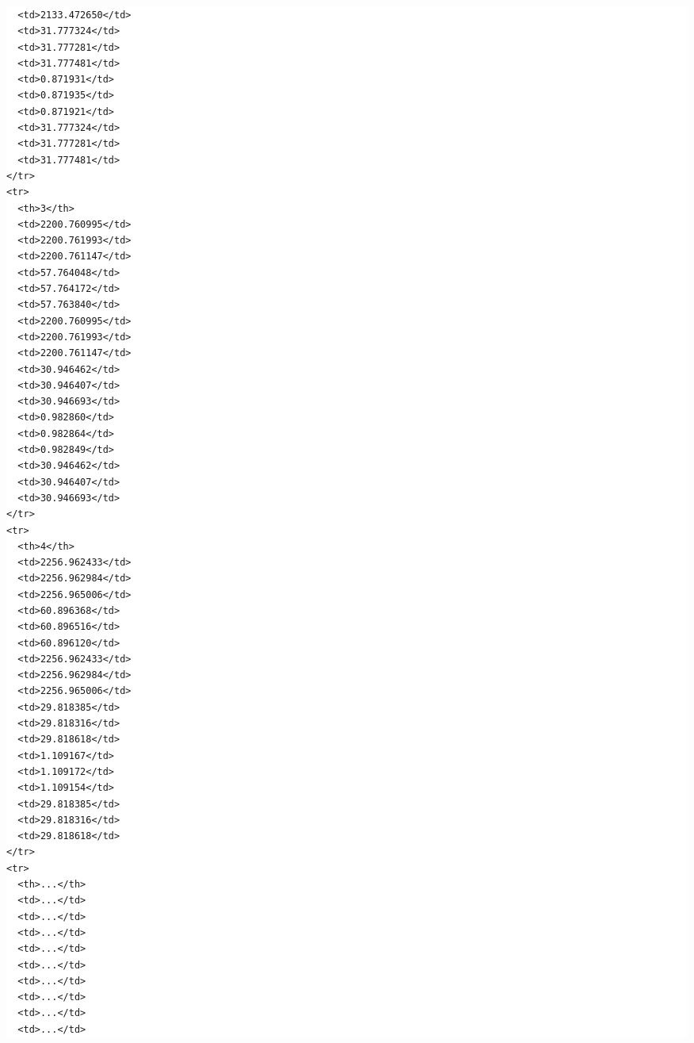       <td>2133.472650</td>
      <td>31.777324</td>
      <td>31.777281</td>
      <td>31.777481</td>
      <td>0.871931</td>
      <td>0.871935</td>
      <td>0.871921</td>
      <td>31.777324</td>
      <td>31.777281</td>
      <td>31.777481</td>
    </tr>
    <tr>
      <th>3</th>
      <td>2200.760995</td>
      <td>2200.761993</td>
      <td>2200.761147</td>
      <td>57.764048</td>
      <td>57.764172</td>
      <td>57.763840</td>
      <td>2200.760995</td>
      <td>2200.761993</td>
      <td>2200.761147</td>
      <td>30.946462</td>
      <td>30.946407</td>
      <td>30.946693</td>
      <td>0.982860</td>
      <td>0.982864</td>
      <td>0.982849</td>
      <td>30.946462</td>
      <td>30.946407</td>
      <td>30.946693</td>
    </tr>
    <tr>
      <th>4</th>
      <td>2256.962433</td>
      <td>2256.962984</td>
      <td>2256.965006</td>
      <td>60.896368</td>
      <td>60.896516</td>
      <td>60.896120</td>
      <td>2256.962433</td>
      <td>2256.962984</td>
      <td>2256.965006</td>
      <td>29.818385</td>
      <td>29.818316</td>
      <td>29.818618</td>
      <td>1.109167</td>
      <td>1.109172</td>
      <td>1.109154</td>
      <td>29.818385</td>
      <td>29.818316</td>
      <td>29.818618</td>
    </tr>
    <tr>
      <th>...</th>
      <td>...</td>
      <td>...</td>
      <td>...</td>
      <td>...</td>
      <td>...</td>
      <td>...</td>
      <td>...</td>
      <td>...</td>
      <td>...</td>